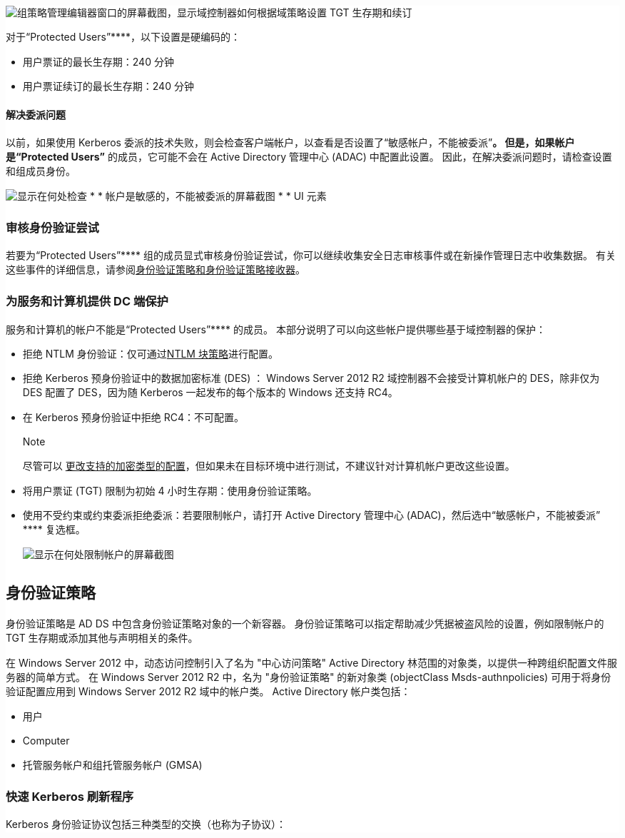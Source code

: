 ![组策略管理编辑器窗口的屏幕截图，显示域控制器如何根据域策略设置 TGT 生存期和续订](../media/how-to-configure-protected-accounts/ADDS_ProtectAcct_TGTExpiration.png)

对于“Protected Users”****，以下设置是硬编码的：

-   用户票证的最长生存期：240 分钟

-   用户票证续订的最长生存期：240 分钟

#### <a name="troubleshoot-delegation-issues"></a>解决委派问题
以前，如果使用 Kerberos 委派的技术失败，则会检查客户端帐户，以查看是否设置了“敏感帐户，不能被委派”****。 但是，如果帐户是“Protected Users”**** 的成员，它可能不会在 Active Directory 管理中心 (ADAC) 中配置此设置。 因此，在解决委派问题时，请检查设置和组成员身份。

![显示在何处检查 * * 帐户是敏感的，不能被委派的屏幕截图 * * UI 元素](../media/how-to-configure-protected-accounts/ADDS_ProtectAcct_TshootDelegation.gif)

### <a name="audit-authentication-attempts"></a>审核身份验证尝试
若要为“Protected Users”**** 组的成员显式审核身份验证尝试，你可以继续收集安全日志审核事件或在新操作管理日志中收集数据。 有关这些事件的详细信息，请参阅[身份验证策略和身份验证策略接收器](/previous-versions/windows/it-pro/windows-server-2012-R2-and-2012/dn486813(v=ws.11))。

### <a name="provide-dc-side-protections-for-services-and-computers"></a>为服务和计算机提供 DC 端保护
服务和计算机的帐户不能是“Protected Users”**** 的成员。 本部分说明了可以向这些帐户提供哪些基于域控制器的保护：

-   拒绝 NTLM 身份验证：仅可通过[NTLM 块策略](/previous-versions/windows/it-pro/windows-server-2008-R2-and-2008/jj865674(v=ws.10))进行配置。

-   拒绝 Kerberos 预身份验证中的数据加密标准 (DES) ： Windows Server 2012 R2 域控制器不会接受计算机帐户的 DES，除非仅为 DES 配置了 DES，因为随 Kerberos 一起发布的每个版本的 Windows 还支持 RC4。

-   在 Kerberos 预身份验证中拒绝 RC4：不可配置。

    > [!NOTE]
    > 尽管可以 [更改支持的加密类型的配置](https://blogs.msdn.com/b/openspecification/archive/20../windows-configurations-for-kerberos-supported-encryption-type.aspx)，但如果未在目标环境中进行测试，不建议针对计算机帐户更改这些设置。

-   将用户票证 (TGT) 限制为初始 4 小时生存期：使用身份验证策略。

-   使用不受约束或约束委派拒绝委派：若要限制帐户，请打开 Active Directory 管理中心 (ADAC)，然后选中“敏感帐户，不能被委派” **** 复选框。

    ![显示在何处限制帐户的屏幕截图](../media/how-to-configure-protected-accounts/ADDS_ProtectAcct_TshootDelegation.gif)

## <a name="authentication-policies"></a>身份验证策略
身份验证策略是 AD DS 中包含身份验证策略对象的一个新容器。 身份验证策略可以指定帮助减少凭据被盗风险的设置，例如限制帐户的 TGT 生存期或添加其他与声明相关的条件。

在 Windows Server 2012 中，动态访问控制引入了名为 "中心访问策略" Active Directory 林范围的对象类，以提供一种跨组织配置文件服务器的简单方式。 在 Windows Server 2012 R2 中，名为 "身份验证策略" 的新对象类 (objectClass Msds-authnpolicies) 可用于将身份验证配置应用到 Windows Server 2012 R2 域中的帐户类。 Active Directory 帐户类包括：

-   用户

-   Computer

-   托管服务帐户和组托管服务帐户 (GMSA)

### <a name="quick-kerberos-refresher"></a>快速 Kerberos 刷新程序
Kerberos 身份验证协议包括三种类型的交换（也称为子协议）：
